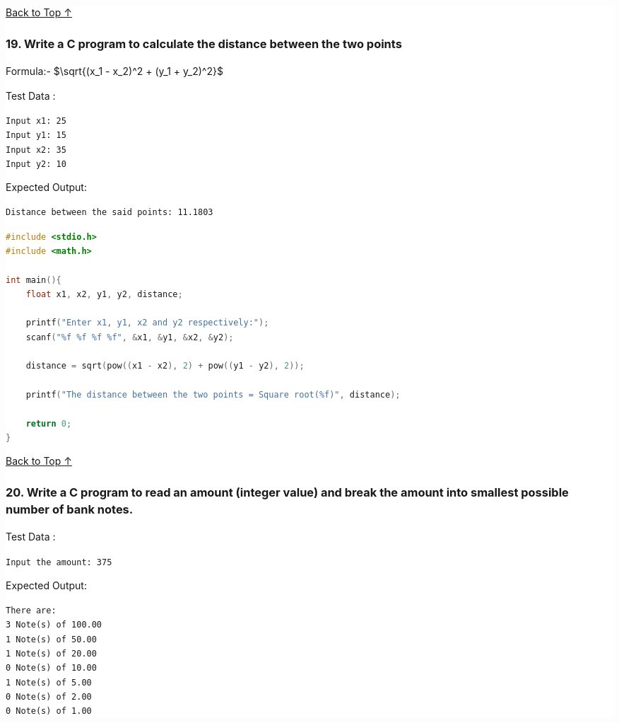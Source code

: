 [Back to Top &uarr;](#content)

### 19. Write a C program to calculate the distance between the two points

Formula:- $\sqrt{(x_1 - x_2)^2 + (y_1 + y_2)^2}$

Test Data :

    Input x1: 25
    Input y1: 15
    Input x2: 35
    Input y2: 10

Expected Output:

    Distance between the said points: 11.1803

```c
#include <stdio.h>
#include <math.h>

int main(){
    float x1, x2, y1, y2, distance;

    printf("Enter x1, y1, x2 and y2 respectively:");
    scanf("%f %f %f %f", &x1, &y1, &x2, &y2);

    distance = sqrt(pow((x1 - x2), 2) + pow((y1 - y2), 2));

    printf("The distance between the two points = Square root(%f)", distance);

    return 0;
}
```

[Back to Top &uarr;](#content)

### 20. Write a C program to read an amount (integer value) and break the amount into smallest possible number of bank notes.

Test Data :

    Input the amount: 375

Expected Output:

    There are:
    3 Note(s) of 100.00
    1 Note(s) of 50.00
    1 Note(s) of 20.00
    0 Note(s) of 10.00
    1 Note(s) of 5.00
    0 Note(s) of 2.00
    0 Note(s) of 1.00
